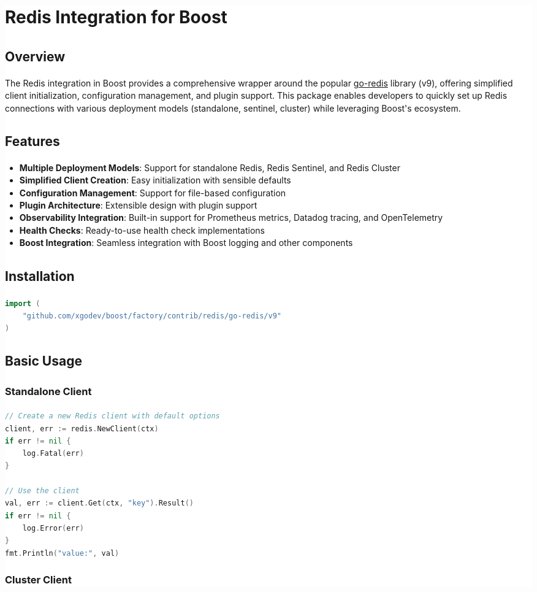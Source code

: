 # Redis Integration for Boost

## Overview

The Redis integration in Boost provides a comprehensive wrapper around the popular [go-redis](https://github.com/redis/go-redis) library (v9), offering simplified client initialization, configuration management, and plugin support. This package enables developers to quickly set up Redis connections with various deployment models (standalone, sentinel, cluster) while leveraging Boost's ecosystem.

## Features

- **Multiple Deployment Models**: Support for standalone Redis, Redis Sentinel, and Redis Cluster
- **Simplified Client Creation**: Easy initialization with sensible defaults
- **Configuration Management**: Support for file-based configuration
- **Plugin Architecture**: Extensible design with plugin support
- **Observability Integration**: Built-in support for Prometheus metrics, Datadog tracing, and OpenTelemetry
- **Health Checks**: Ready-to-use health check implementations
- **Boost Integration**: Seamless integration with Boost logging and other components

## Installation

```go
import (
    "github.com/xgodev/boost/factory/contrib/redis/go-redis/v9"
)
```

## Basic Usage

### Standalone Client

```go
// Create a new Redis client with default options
client, err := redis.NewClient(ctx)
if err != nil {
    log.Fatal(err)
}

// Use the client
val, err := client.Get(ctx, "key").Result()
if err != nil {
    log.Error(err)
}
fmt.Println("value:", val)
```

### Cluster Client
